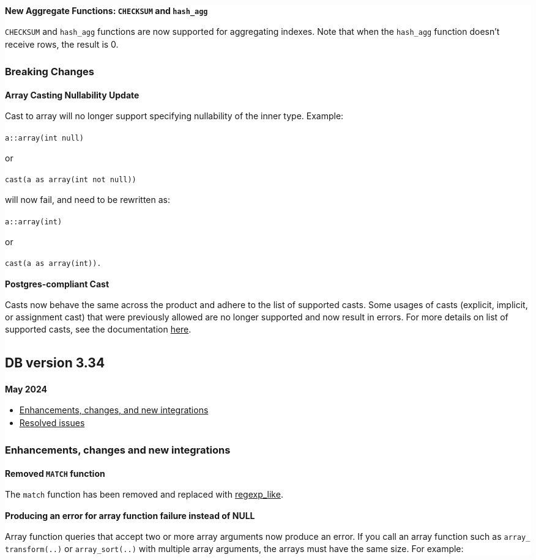 **New Aggregate Functions: `CHECKSUM` and `hash_agg`**

`CHECKSUM` and `hash_agg` functions are now supported for aggregating indexes. Note that when the `hash_agg` function doesn’t receive rows, the result is 0.

### [](#breaking-changes-3)Breaking Changes

**Array Casting Nullability Update**

Cast to array will no longer support specifying nullability of the inner type. Example:

```
a::array(int null)
```

or

```
cast(a as array(int not null)) 
```

will now fail, and need to be rewritten as:

```
a::array(int) 
```

or

```
cast(a as array(int)). 
```

**Postgres-compliant Cast**

Casts now behave the same across the product and adhere to the list of supported casts. Some usages of casts (explicit, implicit, or assignment cast) that were previously allowed are no longer supported and now result in errors. For more details on list of supported casts, see the documentation [here](/sql_reference/data-types.html#type-conversion).

## [](#db-version-334)DB version 3.34

**May 2024**

- [Enhancements, changes, and new integrations](#enhancements-changes-and-new-integrations)
- [Resolved issues](#resolved-issues)

### [](#enhancements-changes-and-new-integrations-2)Enhancements, changes and new integrations

**Removed `MATCH` function**

The `match` function has been removed and replaced with [regexp\_like](/sql_reference/functions-reference/string/regexp-like.html).

**Producing an error for array function failure instead of NULL**

Array function queries that accept two or more array arguments now produce an error. If you call an array function such as `array_transform(..)` or `array_sort(..)` with multiple array arguments, the arrays must have the same size. For example:
